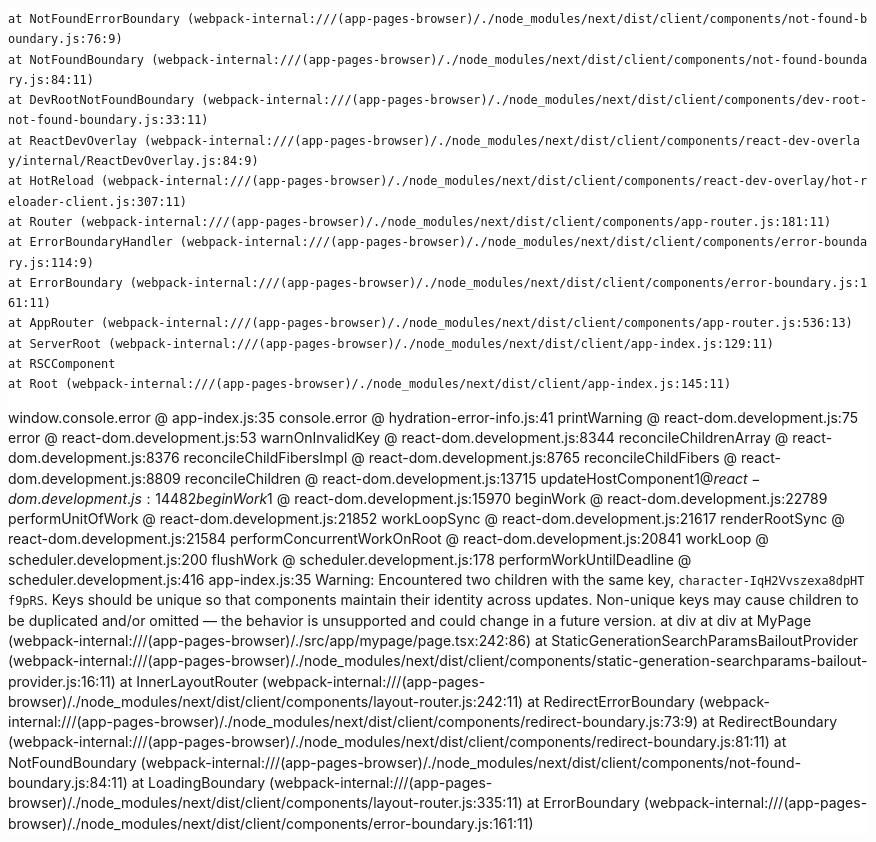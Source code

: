     at NotFoundErrorBoundary (webpack-internal:///(app-pages-browser)/./node_modules/next/dist/client/components/not-found-boundary.js:76:9)
    at NotFoundBoundary (webpack-internal:///(app-pages-browser)/./node_modules/next/dist/client/components/not-found-boundary.js:84:11)
    at DevRootNotFoundBoundary (webpack-internal:///(app-pages-browser)/./node_modules/next/dist/client/components/dev-root-not-found-boundary.js:33:11)
    at ReactDevOverlay (webpack-internal:///(app-pages-browser)/./node_modules/next/dist/client/components/react-dev-overlay/internal/ReactDevOverlay.js:84:9)
    at HotReload (webpack-internal:///(app-pages-browser)/./node_modules/next/dist/client/components/react-dev-overlay/hot-reloader-client.js:307:11)
    at Router (webpack-internal:///(app-pages-browser)/./node_modules/next/dist/client/components/app-router.js:181:11)
    at ErrorBoundaryHandler (webpack-internal:///(app-pages-browser)/./node_modules/next/dist/client/components/error-boundary.js:114:9)
    at ErrorBoundary (webpack-internal:///(app-pages-browser)/./node_modules/next/dist/client/components/error-boundary.js:161:11)
    at AppRouter (webpack-internal:///(app-pages-browser)/./node_modules/next/dist/client/components/app-router.js:536:13)
    at ServerRoot (webpack-internal:///(app-pages-browser)/./node_modules/next/dist/client/app-index.js:129:11)
    at RSCComponent
    at Root (webpack-internal:///(app-pages-browser)/./node_modules/next/dist/client/app-index.js:145:11)
window.console.error @ app-index.js:35
console.error @ hydration-error-info.js:41
printWarning @ react-dom.development.js:75
error @ react-dom.development.js:53
warnOnInvalidKey @ react-dom.development.js:8344
reconcileChildrenArray @ react-dom.development.js:8376
reconcileChildFibersImpl @ react-dom.development.js:8765
reconcileChildFibers @ react-dom.development.js:8809
reconcileChildren @ react-dom.development.js:13715
updateHostComponent$1 @ react-dom.development.js:14482
beginWork$1 @ react-dom.development.js:15970
beginWork @ react-dom.development.js:22789
performUnitOfWork @ react-dom.development.js:21852
workLoopSync @ react-dom.development.js:21617
renderRootSync @ react-dom.development.js:21584
performConcurrentWorkOnRoot @ react-dom.development.js:20841
workLoop @ scheduler.development.js:200
flushWork @ scheduler.development.js:178
performWorkUntilDeadline @ scheduler.development.js:416
app-index.js:35 Warning: Encountered two children with the same key, `character-IqH2Vvszexa8dpHTf9pRS`. Keys should be unique so that components maintain their identity across updates. Non-unique keys may cause children to be duplicated and/or omitted — the behavior is unsupported and could change in a future version.
    at div
    at div
    at MyPage (webpack-internal:///(app-pages-browser)/./src/app/mypage/page.tsx:242:86)
    at StaticGenerationSearchParamsBailoutProvider (webpack-internal:///(app-pages-browser)/./node_modules/next/dist/client/components/static-generation-searchparams-bailout-provider.js:16:11)
    at InnerLayoutRouter (webpack-internal:///(app-pages-browser)/./node_modules/next/dist/client/components/layout-router.js:242:11)
    at RedirectErrorBoundary (webpack-internal:///(app-pages-browser)/./node_modules/next/dist/client/components/redirect-boundary.js:73:9)
    at RedirectBoundary (webpack-internal:///(app-pages-browser)/./node_modules/next/dist/client/components/redirect-boundary.js:81:11)
    at NotFoundBoundary (webpack-internal:///(app-pages-browser)/./node_modules/next/dist/client/components/not-found-boundary.js:84:11)
    at LoadingBoundary (webpack-internal:///(app-pages-browser)/./node_modules/next/dist/client/components/layout-router.js:335:11)
    at ErrorBoundary (webpack-internal:///(app-pages-browser)/./node_modules/next/dist/client/components/error-boundary.js:161:11)